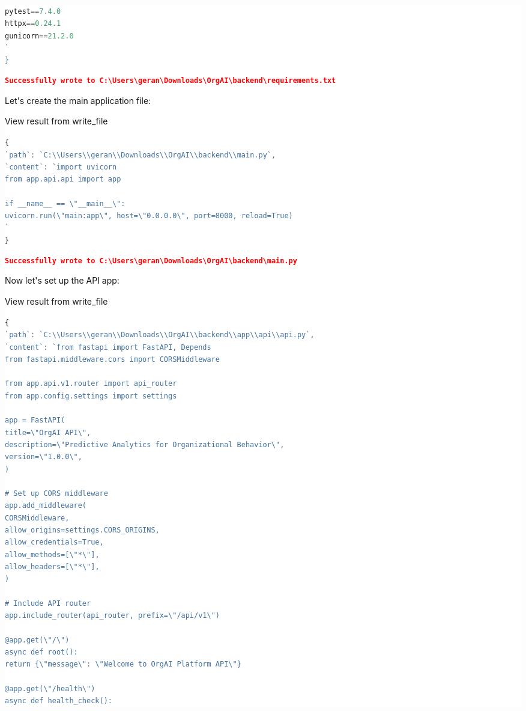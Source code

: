 ```javascript
pytest==7.4.0 
httpx==0.24.1 
gunicorn==21.2.0 
` 
}
```

```json
Successfully wrote to C:\Users\geran\Downloads\OrgAI\backend\requirements.txt
```

Let's create the main application file:

View result from write\_file

```javascript
{ 
`path`: `C:\\Users\\geran\\Downloads\\OrgAI\\backend\\main.py`, 
`content`: `import uvicorn 
from app.api.api import app 

if __name__ == \"__main__\": 
uvicorn.run(\"main:app\", host=\"0.0.0.0\", port=8000, reload=True) 
` 
}
```

```json
Successfully wrote to C:\Users\geran\Downloads\OrgAI\backend\main.py
```

Now let's set up the API app:

View result from write\_file

```javascript
{ 
`path`: `C:\\Users\\geran\\Downloads\\OrgAI\\backend\\app\\api\\api.py`, 
`content`: `from fastapi import FastAPI, Depends 
from fastapi.middleware.cors import CORSMiddleware 

from app.api.v1.router import api_router 
from app.config.settings import settings 

app = FastAPI( 
title=\"OrgAI API\", 
description=\"Predictive Analytics for Organizational Behavior\", 
version=\"1.0.0\", 
) 

# Set up CORS middleware 
app.add_middleware( 
CORSMiddleware, 
allow_origins=settings.CORS_ORIGINS, 
allow_credentials=True, 
allow_methods=[\"*\"], 
allow_headers=[\"*\"], 
) 

# Include API router 
app.include_router(api_router, prefix=\"/api/v1\") 

@app.get(\"/\") 
async def root(): 
return {\"message\": \"Welcome to OrgAI Platform API\"} 

@app.get(\"/health\") 
async def health_check(): 
```